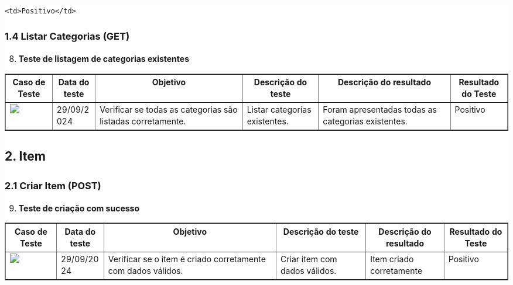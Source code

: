     <td>Positivo</td>
  </tr>
</table>


### 1.4 Listar Categorias (GET)

8. **Teste de listagem de categorias existentes**  

<table border="1">
  <tr>
    <th>Caso de Teste</th>
    <th>Data do teste</th>
    <th>Objetivo</th>
    <th>Descrição do teste</th>
    <th>Descrição do resultado</th>
    <th>Resultado do Teste</th>
  </tr>
  <tr>
    <td><img src="https://github.com/user-attachments/assets/f551f6eb-7b3d-4e21-9d81-aa6e79794392"></td>
    <td>29/09/2024</td>
    <td>Verificar se todas as categorias são listadas corretamente.</td>
    <td>Listar categorias existentes.</td>
    <td>Foram apresentadas todas as categorias existentes.</td>
    <td>Positivo</td>
  </tr>
</table>


## 2. Item

### 2.1 Criar Item (POST)

9. **Teste de criação com sucesso**  
   
<table border="1">
  <tr>
    <th>Caso de Teste</th>
    <th>Data do teste</th>
    <th>Objetivo</th>
    <th>Descrição do teste</th>
    <th>Descrição do resultado</th>
    <th>Resultado do Teste</th>
  </tr>
  <tr>
    <td><img src="https://github.com/user-attachments/assets/c641bc7e-d3c7-4467-a791-4dd6f8ba40b6"></td>
    <td>29/09/2024</td>
    <td>Verificar se o item é criado corretamente com dados válidos.</td>
    <td>Criar item com dados válidos.</td>
    <td>Item criado corretamente</td>
    <td>Positivo</td>
  </tr>
</table>
